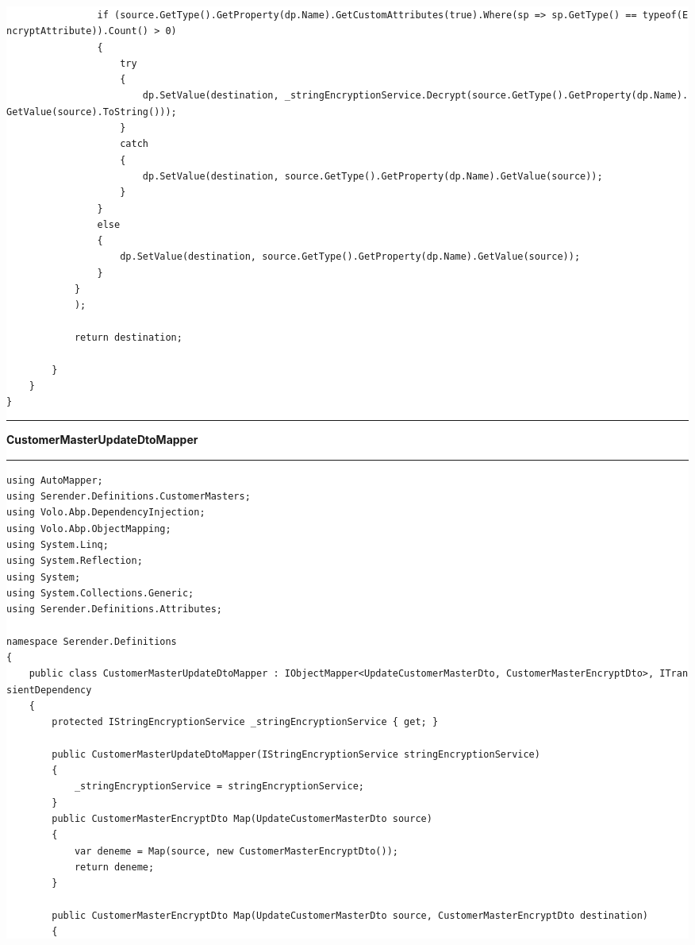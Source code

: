 ```
                if (source.GetType().GetProperty(dp.Name).GetCustomAttributes(true).Where(sp => sp.GetType() == typeof(EncryptAttribute)).Count() > 0)
                {
                    try
                    {
                        dp.SetValue(destination, _stringEncryptionService.Decrypt(source.GetType().GetProperty(dp.Name).GetValue(source).ToString()));
                    }
                    catch
                    {
                        dp.SetValue(destination, source.GetType().GetProperty(dp.Name).GetValue(source));
                    }
                }
                else
                {
                    dp.SetValue(destination, source.GetType().GetProperty(dp.Name).GetValue(source));
                }
            }
            );

            return destination;

        }
    }
}
```
* * *

**CustomerMasterUpdateDtoMapper**

* * *
```
using AutoMapper;
using Serender.Definitions.CustomerMasters;
using Volo.Abp.DependencyInjection;
using Volo.Abp.ObjectMapping;
using System.Linq;
using System.Reflection;
using System;
using System.Collections.Generic;
using Serender.Definitions.Attributes;

namespace Serender.Definitions
{
    public class CustomerMasterUpdateDtoMapper : IObjectMapper<UpdateCustomerMasterDto, CustomerMasterEncryptDto>, ITransientDependency
    {
        protected IStringEncryptionService _stringEncryptionService { get; }

        public CustomerMasterUpdateDtoMapper(IStringEncryptionService stringEncryptionService)
        {
            _stringEncryptionService = stringEncryptionService;
        }
        public CustomerMasterEncryptDto Map(UpdateCustomerMasterDto source)
        {
            var deneme = Map(source, new CustomerMasterEncryptDto());
            return deneme;
        }

        public CustomerMasterEncryptDto Map(UpdateCustomerMasterDto source, CustomerMasterEncryptDto destination)
        {
```